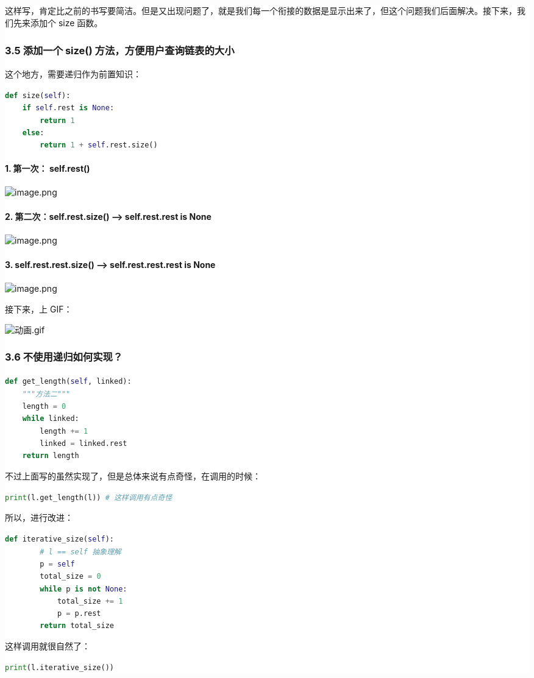 这样写，肯定比之前的书写要简洁。但是又出现问题了，就是我们每一个衔接的数据是显示出来了，但这个问题我们后面解决。接下来，我们先来添加个 size 函数。


### 3.5 添加一个 size() 方法，方便用户查询链表的大小

这个地方，需要递归作为前置知识：
```python
def size(self):
	if self.rest is None:
		return 1
	else:
		return 1 + self.rest.size()
```



#### 1. 第一次： self.rest()

![image.png](https://gitee.com/huangjiabaoaiyc/image/raw/master/202110291659448.png)



#### 2. 第二次：self.rest.size() —> self.rest.rest is None



![image.png](https://gitee.com/huangjiabaoaiyc/image/raw/master/202110291708020.png)



#### 3. self.rest.rest.size() —> self.rest.rest.rest is None



![image.png](https://gitee.com/huangjiabaoaiyc/image/raw/master/202110291708521.png)

接下来，上 GIF：

![动画.gif](https://gitee.com/huangjiabaoaiyc/image/raw/master/202110291708202.gif)



### 3.6 不使用递归如何实现？

```python
def get_length(self, linked):
	"""方法二"""
	length = 0
	while linked:
		length += 1
		linked = linked.rest
	return length
```
不过上面写的虽然实现了，但是总体来说有点奇怪，在调用的时候：
```python
print(l.get_length(l)) # 这样调用有点奇怪
```
所以，进行改进：
```python
def iterative_size(self):
		# l == self 抽象理解
		p = self
		total_size = 0
		while p is not None:
			total_size += 1
			p = p.rest
		return total_size
```
这样调用就很自然了：
```python
print(l.iterative_size())
```